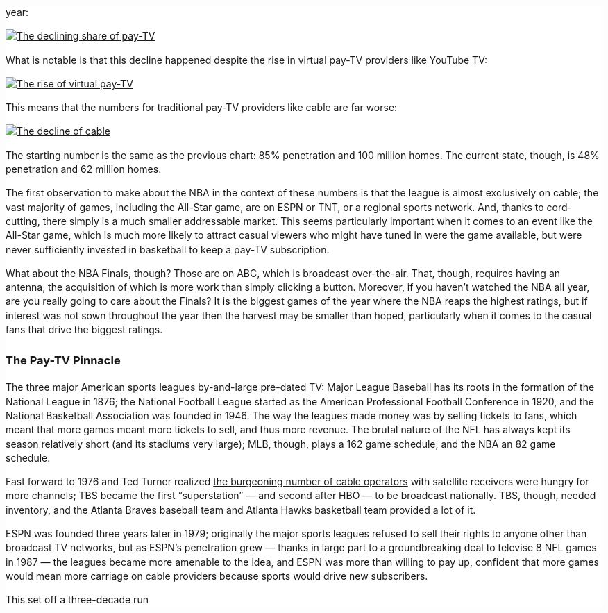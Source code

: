 year:</p><p><a href="https://www.moffettnathanson.com/"><img decoding="async" loading="lazy" src="https://i0.wp.com/stratechery.com/wp-content/uploads/2023/02/nbaformula1-7.png?resize=640%2C365&#038;ssl=1" alt="The declining share of pay-TV" width="640" height="365" class="aligncenter size-full wp-image-10568" srcset="https://i0.wp.com/stratechery.com/wp-content/uploads/2023/02/nbaformula1-7.png?w=1280&amp;ssl=1 1280w, https://i0.wp.com/stratechery.com/wp-content/uploads/2023/02/nbaformula1-7.png?resize=300%2C171&amp;ssl=1 300w, https://i0.wp.com/stratechery.com/wp-content/uploads/2023/02/nbaformula1-7.png?resize=1024%2C584&amp;ssl=1 1024w, https://i0.wp.com/stratechery.com/wp-content/uploads/2023/02/nbaformula1-7.png?resize=768%2C438&amp;ssl=1 768w, https://i0.wp.com/stratechery.com/wp-content/uploads/2023/02/nbaformula1-7.png?resize=1105%2C630&amp;ssl=1 1105w" sizes="(max-width: 640px) 100vw, 640px" data-recalc-dims="1" /></a></p><p>What is notable is that this decline happened despite the rise in virtual pay-TV providers like YouTube TV:</p><p><a href="https://www.moffettnathanson.com/"><img decoding="async" loading="lazy" src="https://i0.wp.com/stratechery.com/wp-content/uploads/2023/02/nbaformula1-8.png?resize=640%2C369&#038;ssl=1" alt="The rise of virtual pay-TV" width="640" height="369" class="aligncenter size-full wp-image-10567" srcset="https://i0.wp.com/stratechery.com/wp-content/uploads/2023/02/nbaformula1-8.png?w=1280&amp;ssl=1 1280w, https://i0.wp.com/stratechery.com/wp-content/uploads/2023/02/nbaformula1-8.png?resize=300%2C173&amp;ssl=1 300w, https://i0.wp.com/stratechery.com/wp-content/uploads/2023/02/nbaformula1-8.png?resize=1024%2C590&amp;ssl=1 1024w, https://i0.wp.com/stratechery.com/wp-content/uploads/2023/02/nbaformula1-8.png?resize=768%2C442&amp;ssl=1 768w, https://i0.wp.com/stratechery.com/wp-content/uploads/2023/02/nbaformula1-8.png?resize=1094%2C630&amp;ssl=1 1094w" sizes="(max-width: 640px) 100vw, 640px" data-recalc-dims="1" /></a></p><p>This means that the numbers for traditional pay-TV providers like cable are far worse:</p><p><a href="https://www.moffettnathanson.com/"><img decoding="async" loading="lazy" src="https://i0.wp.com/stratechery.com/wp-content/uploads/2023/02/nbaformula1-9.png?resize=640%2C363&#038;ssl=1" alt="The decline of cable" width="640" height="363" class="aligncenter size-full wp-image-10566" srcset="https://i0.wp.com/stratechery.com/wp-content/uploads/2023/02/nbaformula1-9.png?w=1280&amp;ssl=1 1280w, https://i0.wp.com/stratechery.com/wp-content/uploads/2023/02/nbaformula1-9.png?resize=300%2C170&amp;ssl=1 300w, https://i0.wp.com/stratechery.com/wp-content/uploads/2023/02/nbaformula1-9.png?resize=1024%2C580&amp;ssl=1 1024w, https://i0.wp.com/stratechery.com/wp-content/uploads/2023/02/nbaformula1-9.png?resize=768%2C435&amp;ssl=1 768w, https://i0.wp.com/stratechery.com/wp-content/uploads/2023/02/nbaformula1-9.png?resize=1112%2C630&amp;ssl=1 1112w" sizes="(max-width: 640px) 100vw, 640px" data-recalc-dims="1" /></a></p><p>The starting number is the same as the previous chart: 85% penetration and 100 million homes. The current state, though, is 48% penetration and 62 million homes.</p><p>The first observation to make about the NBA in the context of these numbers is that the league is almost exclusively on cable; the vast majority of games, including the All-Star game, are on ESPN or TNT, or a regional sports network. And, thanks to cord-cutting, there simply is a much smaller addressable market. This seems particularly important when it comes to an event like the All-Star game, which is much more likely to attract casual viewers who might have tuned in were the game available, but were never sufficiently invested in basketball to keep a pay-TV subscription.</p><p>What about the NBA Finals, though? Those are on ABC, which is broadcast over-the-air. That, though, requires having an antenna, the acquisition of which is more work than simply clicking a button. Moreover, if you haven&#8217;t watched the NBA all year, are you really going to care about the Finals? It is the biggest games of the year where the NBA reaps the highest ratings, but if interest was not sown throughout the year then the harvest may be smaller than hoped, particularly when it comes to the casual fans that drive the biggest ratings.</p><h3>The Pay-TV Pinnacle</h3><p>The three major American sports leagues by-and-large pre-dated TV: Major League Baseball has its roots in the formation of the National League in 1876; the National Football League started as the American Professional Football Conference in 1920, and the National Basketball Association was founded in 1946. The way the leagues made money was by selling tickets to fans, which meant that more games meant more tickets to sell, and thus more revenue. The brutal nature of the NFL has always kept its season relatively short (and its stadiums very large); MLB, though, plays a 162 game schedule, and the NBA an 82 game schedule.</p><p>Fast forward to 1976 and Ted Turner realized <a href="https://stratechery.com/2022/cables-last-laugh/">the burgeoning number of cable operators</a> with satellite receivers were hungry for more channels; TBS became the first &#8220;superstation&#8221; — and second after HBO — to be broadcast nationally. TBS, though, needed inventory, and the Atlanta Braves baseball team and Atlanta Hawks basketball team provided a lot of it.</p><p>ESPN was founded three years later in 1979; originally the major sports leagues refused to sell their rights to anyone other than broadcast TV networks, but as ESPN&#8217;s penetration grew — thanks in large part to a groundbreaking deal to televise 8 NFL games in 1987 — the leagues became more amenable to the idea, and ESPN was more than willing to pay up, confident that more games would mean more carriage on cable providers because sports would drive new subscribers.</p><p>This set off a three-decade run